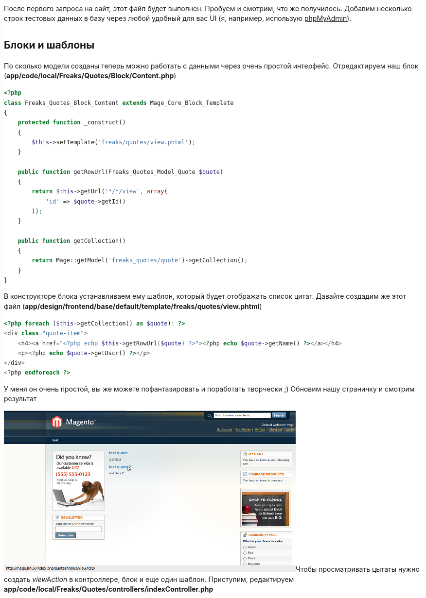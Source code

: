 После первого запроса на сайт, этот файл будет выполнен. Пробуем и смотрим, что же получилось. Добавим несколько строк тестовых данных в базу через любой удобный для вас UI (я, например, использую [phpMyAdmin](http://www.phpmyadmin.net/home_page/downloads.php)).

## Блоки и шаблоны

По сколько модели созданы теперь можно работать с данными через очень простой интерфейс. Отредактируем наш блок (**app/code/local/Freaks/Quotes/Block/Content.php**)

```php
<?php
class Freaks_Quotes_Block_Content extends Mage_Core_Block_Template
{
    protected function _construct()
    {
        $this->setTemplate('freaks/quotes/view.phtml');
    }
    
    public function getRowUrl(Freaks_Quotes_Model_Quote $quote)
    {
        return $this->getUrl('*/*/view', array(
            'id' => $quote->getId()
        ));
    }
    
    public function getCollection()
    {
        return Mage::getModel('freaks_quotes/quote')->getCollection();
    }
}
```

В конструкторе блока устанавливаем ему шаблон, который будет отображать список цитат. Давайте создадим же этот файл (**app/design/frontend/base/default/template/freaks/quotes/view.phtml**)

```php
<?php foreach ($this->getCollection() as $quote): ?>
<div class="quote-item">
    <h4><a href="<?php echo $this->getRowUrl($quote) ?>"><?php echo $quote->getName() ?></a></h4>
    <p><?php echo $quote->getDscr() ?></p>
</div>
<?php endforeach ?>
```

У меня он очень простой, вы же можете пофантазировать и поработать творчески ;) Обновим нашу страничку и смотрим результат

![Свой модуль на Magento - результат](./magento-custom-module.png "Свой модуль на Magento - результат")Чтобы просматривать цытаты нужно создать _viewAction_ в контроллере, блок и еще один шаблон. Приступим, редактируем **app/code/local/Freaks/Quotes/controllers/indexController.php**
